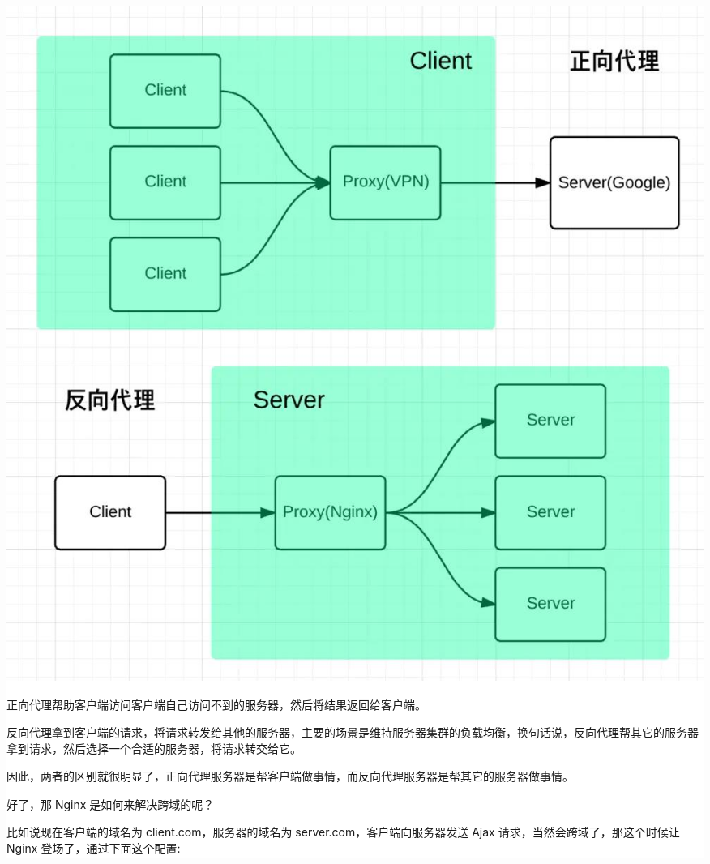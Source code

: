 ![Image[154]](./网络安全面试题.assets/Image[154].jpg)

正向代理帮助客户端访问客户端自己访问不到的服务器，然后将结果返回给客户端。

反向代理拿到客户端的请求，将请求转发给其他的服务器，主要的场景是维持服务器集群的负载均衡，换句话说，反向代理帮其它的服务器拿到请求，然后选择一个合适的服务器，将请求转交给它。

因此，两者的区别就很明显了，正向代理服务器是帮客户端做事情，而反向代理服务器是帮其它的服务器做事情。

好了，那 Nginx 是如何来解决跨域的呢？

比如说现在客户端的域名为 client.com，服务器的域名为 server.com，客户端向服务器发送 Ajax 请求，当然会跨域了，那这个时候让 Nginx 登场了，通过下面这个配置:
